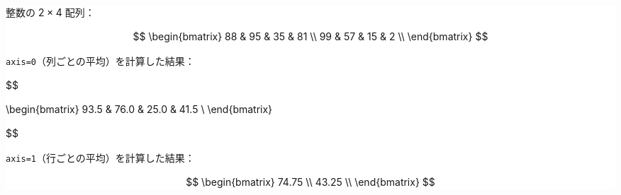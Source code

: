 整数の $2 \times 4$ 配列：

$$
\begin{bmatrix}
88 & 95 & 35 & 81 \\
99 & 57 & 15 &  2 \\
\end{bmatrix}
$$

`axis=0`（列ごとの平均）を計算した結果：

$$

\begin{bmatrix}
93.5 & 76.0 & 25.0 & 41.5 \\
\end{bmatrix}

$$

`axis=1`（行ごとの平均）を計算した結果：

$$
\begin{bmatrix}
74.75 \\
43.25 \\
\end{bmatrix}
$$
